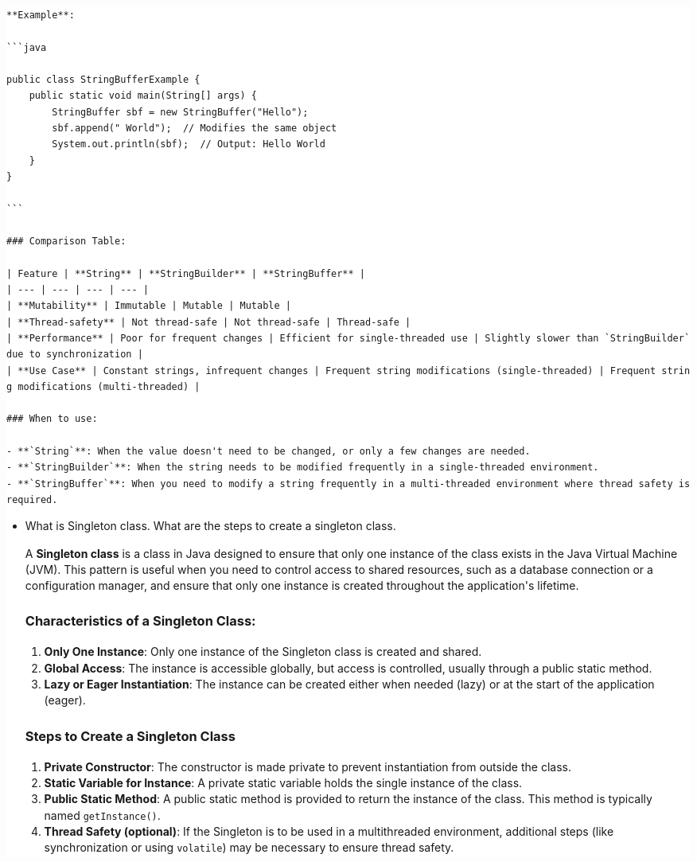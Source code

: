     **Example**:
    
    ```java
    
    public class StringBufferExample {
        public static void main(String[] args) {
            StringBuffer sbf = new StringBuffer("Hello");
            sbf.append(" World");  // Modifies the same object
            System.out.println(sbf);  // Output: Hello World
        }
    }
    
    ```
    
    ### Comparison Table:
    
    | Feature | **String** | **StringBuilder** | **StringBuffer** |
    | --- | --- | --- | --- |
    | **Mutability** | Immutable | Mutable | Mutable |
    | **Thread-safety** | Not thread-safe | Not thread-safe | Thread-safe |
    | **Performance** | Poor for frequent changes | Efficient for single-threaded use | Slightly slower than `StringBuilder` due to synchronization |
    | **Use Case** | Constant strings, infrequent changes | Frequent string modifications (single-threaded) | Frequent string modifications (multi-threaded) |
    
    ### When to use:
    
    - **`String`**: When the value doesn't need to be changed, or only a few changes are needed.
    - **`StringBuilder`**: When the string needs to be modified frequently in a single-threaded environment.
    - **`StringBuffer`**: When you need to modify a string frequently in a multi-threaded environment where thread safety is required.
- What is Singleton class. What are the steps to create a singleton class.
    
    A **Singleton class** is a class in Java designed to ensure that only one instance of the class exists in the Java Virtual Machine (JVM). This pattern is useful when you need to control access to shared resources, such as a database connection or a configuration manager, and ensure that only one instance is created throughout the application's lifetime.
    
    ### Characteristics of a Singleton Class:
    
    1. **Only One Instance**: Only one instance of the Singleton class is created and shared.
    2. **Global Access**: The instance is accessible globally, but access is controlled, usually through a public static method.
    3. **Lazy or Eager Instantiation**: The instance can be created either when needed (lazy) or at the start of the application (eager).
    
    ### Steps to Create a Singleton Class
    
    1. **Private Constructor**: The constructor is made private to prevent instantiation from outside the class.
    2. **Static Variable for Instance**: A private static variable holds the single instance of the class.
    3. **Public Static Method**: A public static method is provided to return the instance of the class. This method is typically named `getInstance()`.
    4. **Thread Safety (optional)**: If the Singleton is to be used in a multithreaded environment, additional steps (like synchronization or using `volatile`) may be necessary to ensure thread safety.
    